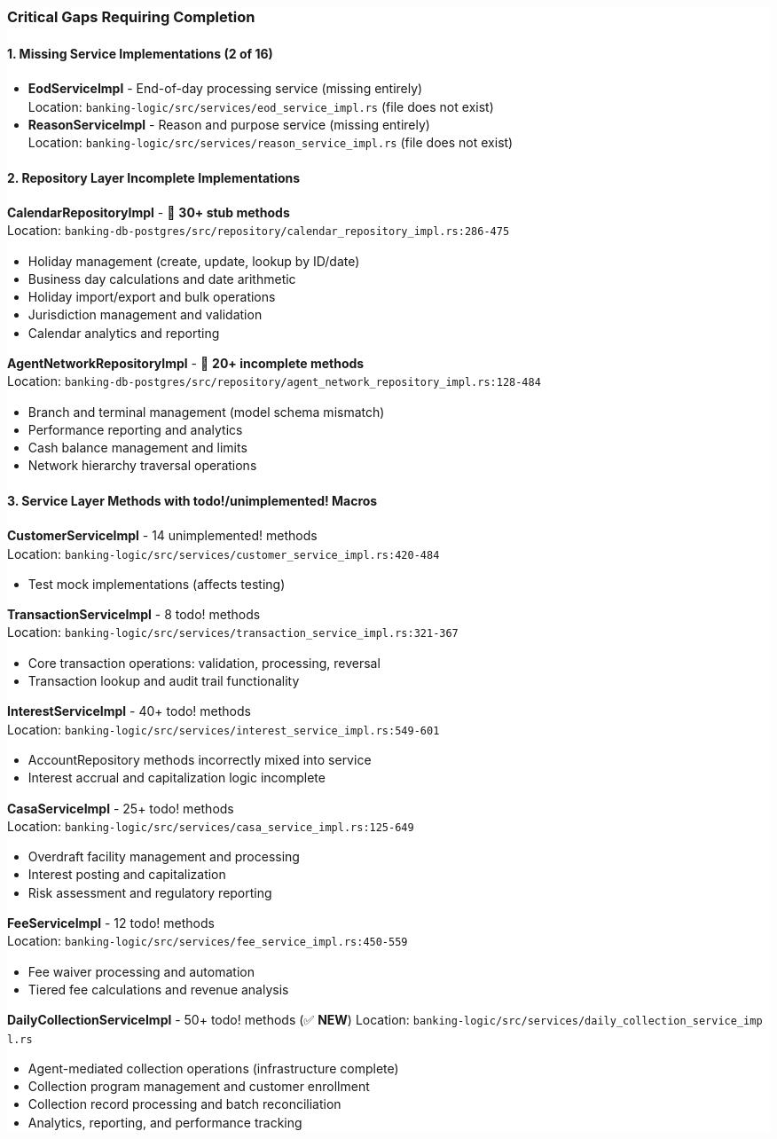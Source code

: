### **Critical Gaps Requiring Completion**

#### **1. Missing Service Implementations (2 of 16)**
- **EodServiceImpl** - End-of-day processing service (missing entirely)  
  Location: `banking-logic/src/services/eod_service_impl.rs` (file does not exist)
- **ReasonServiceImpl** - Reason and purpose service (missing entirely)  
  Location: `banking-logic/src/services/reason_service_impl.rs` (file does not exist)

#### **2. Repository Layer Incomplete Implementations**

**CalendarRepositoryImpl** - 🚧 **30+ stub methods**  
Location: `banking-db-postgres/src/repository/calendar_repository_impl.rs:286-475`
- Holiday management (create, update, lookup by ID/date)
- Business day calculations and date arithmetic  
- Holiday import/export and bulk operations
- Jurisdiction management and validation
- Calendar analytics and reporting

**AgentNetworkRepositoryImpl** - 🚧 **20+ incomplete methods**  
Location: `banking-db-postgres/src/repository/agent_network_repository_impl.rs:128-484`
- Branch and terminal management (model schema mismatch)
- Performance reporting and analytics
- Cash balance management and limits
- Network hierarchy traversal operations

#### **3. Service Layer Methods with todo!/unimplemented! Macros**

**CustomerServiceImpl** - 14 unimplemented! methods  
Location: `banking-logic/src/services/customer_service_impl.rs:420-484`
- Test mock implementations (affects testing)

**TransactionServiceImpl** - 8 todo! methods  
Location: `banking-logic/src/services/transaction_service_impl.rs:321-367`
- Core transaction operations: validation, processing, reversal
- Transaction lookup and audit trail functionality

**InterestServiceImpl** - 40+ todo! methods  
Location: `banking-logic/src/services/interest_service_impl.rs:549-601`
- AccountRepository methods incorrectly mixed into service
- Interest accrual and capitalization logic incomplete

**CasaServiceImpl** - 25+ todo! methods  
Location: `banking-logic/src/services/casa_service_impl.rs:125-649`
- Overdraft facility management and processing
- Interest posting and capitalization
- Risk assessment and regulatory reporting

**FeeServiceImpl** - 12 todo! methods  
Location: `banking-logic/src/services/fee_service_impl.rs:450-559`
- Fee waiver processing and automation
- Tiered fee calculations and revenue analysis

**DailyCollectionServiceImpl** - 50+ todo! methods (✅ **NEW**)
Location: `banking-logic/src/services/daily_collection_service_impl.rs`  
- Agent-mediated collection operations (infrastructure complete)
- Collection program management and customer enrollment
- Collection record processing and batch reconciliation
- Analytics, reporting, and performance tracking
